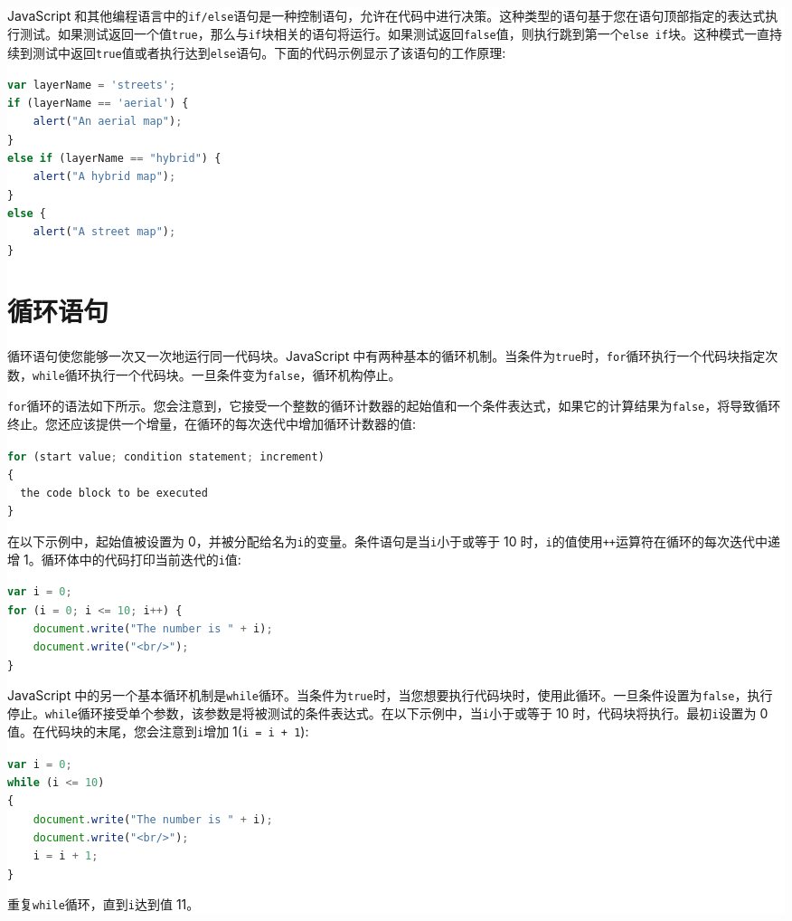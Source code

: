 JavaScript 和其他编程语言中的`if/else`语句是一种控制语句，允许在代码中进行决策。这种类型的语句基于您在语句顶部指定的表达式执行测试。如果测试返回一个值`true`，那么与`if`块相关的语句将运行。如果测试返回`false`值，则执行跳到第一个`else if`块。这种模式一直持续到测试中返回`true`值或者执行达到`else`语句。下面的代码示例显示了该语句的工作原理:

```js
var layerName = 'streets'; 
if (layerName == 'aerial') { 
    alert("An aerial map"); 
} 
else if (layerName == "hybrid") { 
    alert("A hybrid map"); 
} 
else { 
    alert("A street map"); 
} 
```

# 循环语句

循环语句使您能够一次又一次地运行同一代码块。JavaScript 中有两种基本的循环机制。当条件为`true`时，`for`循环执行一个代码块指定次数，`while`循环执行一个代码块。一旦条件变为`false`，循环机构停止。

`for`循环的语法如下所示。您会注意到，它接受一个整数的循环计数器的起始值和一个条件表达式，如果它的计算结果为`false`，将导致循环终止。您还应该提供一个增量，在循环的每次迭代中增加循环计数器的值:

```js
for (start value; condition statement; increment) 
{ 
  the code block to be executed 
} 
```

在以下示例中，起始值被设置为 0，并被分配给名为`i`的变量。条件语句是当`i`小于或等于 10 时，`i`的值使用`++`运算符在循环的每次迭代中递增 1。循环体中的代码打印当前迭代的`i`值:

```js
var i = 0; 
for (i = 0; i <= 10; i++) { 
    document.write("The number is " + i); 
    document.write("<br/>"); 
} 
```

JavaScript 中的另一个基本循环机制是`while`循环。当条件为`true`时，当您想要执行代码块时，使用此循环。一旦条件设置为`false`，执行停止。`while`循环接受单个参数，该参数是将被测试的条件表达式。在以下示例中，当`i`小于或等于 10 时，代码块将执行。最初`i`设置为 0 值。在代码块的末尾，您会注意到`i`增加 1(`i = i + 1`):

```js
var i = 0; 
while (i <= 10) 
{ 
    document.write("The number is " + i); 
    document.write("<br/>"); 
    i = i + 1; 
} 
```

重复`while`循环，直到`i`达到值 11。
